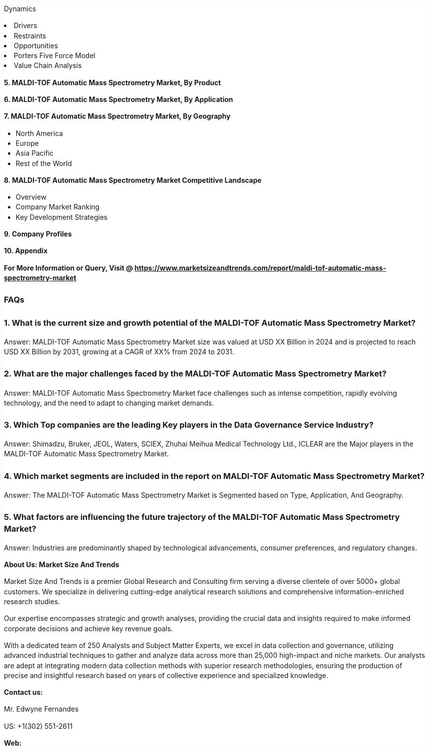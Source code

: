 Dynamics</span></li><li><span class="">Drivers</span></li><li><span class="">Restraints</span></li><li><span class="">Opportunities</span></li><li><span class="">Porters Five Force Model</span></li><li><span class="">Value Chain Analysis</span></li></ul></div><div class="" data-test-id=""><p><strong><span class="">5. MALDI-TOF Automatic Mass Spectrometry Market, By Product</span></strong></p></div><div class="" data-test-id=""><p><strong><span class="">6. MALDI-TOF Automatic Mass Spectrometry Market, By Application</span></strong></p></div><div class="" data-test-id=""><p><strong><span class="">7. MALDI-TOF Automatic Mass Spectrometry Market, By Geography</span></strong></p></div><div class="" data-test-id=""><ul><li><span class="">North America</span></li><li><span class="">Europe</span></li><li><span class="">Asia Pacific</span></li><li><span class="">Rest of the World</span></li></ul></div><div class="" data-test-id=""><p><strong><span class="">8. MALDI-TOF Automatic Mass Spectrometry Market Competitive Landscape</span></strong></p></div><div class="" data-test-id=""><ul><li><span class="">Overview</span></li><li><span class="">Company Market Ranking</span></li><li><span class="">Key Development Strategies</span></li></ul></div><div class="" data-test-id=""><p><strong><span class="">9. Company Profiles</span></strong></p></div><div class="" data-test-id=""><p><strong><span class="">10. Appendix</span></strong></p></div><div class="" data-test-id=""><p><strong><span class="">For More Information or Query, Visit @ <a href="https://www.marketsizeandtrends.com/report/maldi-tof-automatic-mass-spectrometry-market" target="_blank">https://www.marketsizeandtrends.com/report/maldi-tof-automatic-mass-spectrometry-market</a></span></strong></p></div><div class="" data-test-id=""><div class="article-main__content" data-test-id="publishing-text-block"><h3><strong><span class="">FAQs</span></strong></h3></div><div class="article-main__content" data-test-id="publishing-text-block"><h3><span class="">1. What is the current size and growth potential of the MALDI-TOF Automatic Mass Spectrometry Market?</span></h3></div><div class="article-main__content" data-test-id="publishing-text-block"><p><span class="font-[700]">Answer</span><span class="">: MALDI-TOF Automatic Mass Spectrometry Market size was valued at USD XX Billion in 2024 and is projected to reach USD XX Billion by 2031, growing at a CAGR of XX% from 2024 to 2031.</span></p></div><div class="article-main__content" data-test-id="publishing-text-block"><h3><span class="">2. What are the major challenges faced by the MALDI-TOF Automatic Mass Spectrometry Market?</span></h3></div><div class="article-main__content" data-test-id="publishing-text-block"><p><span class="font-[700]">Answer</span><span class="">: MALDI-TOF Automatic Mass Spectrometry Market face challenges such as intense competition, rapidly evolving technology, and the need to adapt to changing market demands.</span></p></div><div class="article-main__content" data-test-id="publishing-text-block"><h3><span class="">3. Which Top companies are the leading Key players in the Data Governance Service Industry?</span></h3></div><div class="article-main__content" data-test-id="publishing-text-block"><p><span class="font-[700]">Answer</span><span class="">: Shimadzu, Bruker, JEOL, Waters, SCIEX, Zhuhai Meihua Medical Technology Ltd., ICLEAR are the Major players in the MALDI-TOF Automatic Mass Spectrometry Market.</span></p></div><div class="article-main__content" data-test-id="publishing-text-block"><h3><span class="">4. Which market segments are included in the report on MALDI-TOF Automatic Mass Spectrometry Market?</span></h3></div><div class="article-main__content" data-test-id="publishing-text-block"><p><span class="font-[700]">Answer</span><span class="">: The MALDI-TOF Automatic Mass Spectrometry Market is Segmented based on Type, Application, And Geography.</span></p></div><div class="article-main__content" data-test-id="publishing-text-block"><h3><span class="">5. What factors are influencing the future trajectory of the MALDI-TOF Automatic Mass Spectrometry Market?</span></h3></div><div class="article-main__content" data-test-id="publishing-text-block"><p><span class="font-[700]">Answer:</span><span class="">&nbsp;Industries are predominantly shaped by technological advancements, consumer preferences, and regulatory changes.</span></p></div><p><strong><span class="">About Us: Market Size And Trends</span></strong></p></div><div class="" data-test-id=""><p><span class="">Market Size And Trends is a premier Global Research and Consulting firm serving a diverse clientele of over 5000+ global customers. We specialize in delivering cutting-edge analytical research solutions and comprehensive information-enriched research studies.</span></p></div><div class="" data-test-id=""><p><span class="">Our expertise encompasses strategic and growth analyses, providing the crucial data and insights required to make informed corporate decisions and achieve key revenue goals.</span></p></div><div class="" data-test-id=""><p><span class="">With a dedicated team of 250 Analysts and Subject Matter Experts, we excel in data collection and governance, utilizing advanced industrial techniques to gather and analyze data across more than 25,000 high-impact and niche markets. Our analysts are adept at integrating modern data collection methods with superior research methodologies, ensuring the production of precise and insightful research based on years of collective experience and specialized knowledge.</span></p></div><div class="" data-test-id=""><p><strong><span class="">Contact us:</span></strong></p></div><div class="" data-test-id=""><p><span class="">Mr. Edwyne Fernandes</span></p></div><div class="" data-test-id=""><p><span class="">US: +1(302) 551-2611<br /></span></p><p><span class=""><strong>Web:</strong>